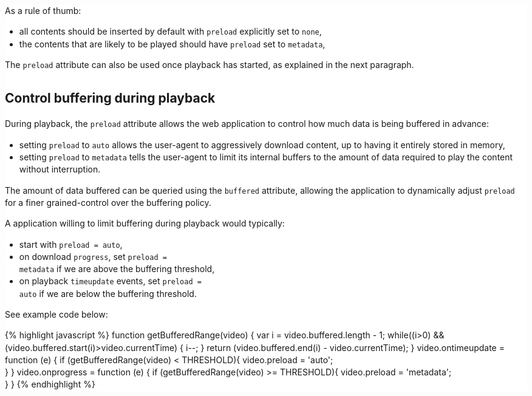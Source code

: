 As a rule of thumb:

* all contents should be inserted by default with <code>preload</code> explicitly set to <code>none</code>,
* the contents that are likely to be played should have <code>preload</code> set to <code>metadata</code>,

The <code>preload</code> attribute can also be used once playback has started, as explained in the next paragraph.

## Control buffering during playback

During playback, the <code>preload</code> attribute allows the web application to control how much data is being buffered in advance:

* setting <code>preload</code> to <code>auto</code> allows the user-agent to aggressively download content, up to having it entirely stored in memory,
* setting <code>preload</code> to <code>metadata</code> tells the user-agent to limit its internal buffers to the amount of data required to play the content without interruption.

The amount of data buffered can be queried using the <code>buffered</code> attribute, allowing the application to dynamically adjust <code>preload</code> for a finer grained-control over the buffering policy.

A application willing to limit buffering during playback would typically:

* start with <code>preload = auto</code>,
* on download <code>progress</code>, set <code>preload = metadata</code> if we are above the buffering threshold,
* on playback <code>timeupdate</code> events, set <code>preload = auto</code> if we are below the buffering threshold.

See example code below:

{% highlight javascript %}
    function getBufferedRange(video) {
        var i = video.buffered.length - 1;
        while((i>0) && 
              (video.buffered.start(i)>video.currentTime) {
            i--;
        }
        return (video.buffered.end(i) - video.currentTime);
    }
    video.ontimeupdate = function (e) {
        if (getBufferedRange(video) < THRESHOLD){
            video.preload = 'auto';            
        }
    }
    video.onprogress = function (e) {
        if (getBufferedRange(video) >= THRESHOLD){
            video.preload = 'metadata';            
        }
    }
{% endhighlight %}
